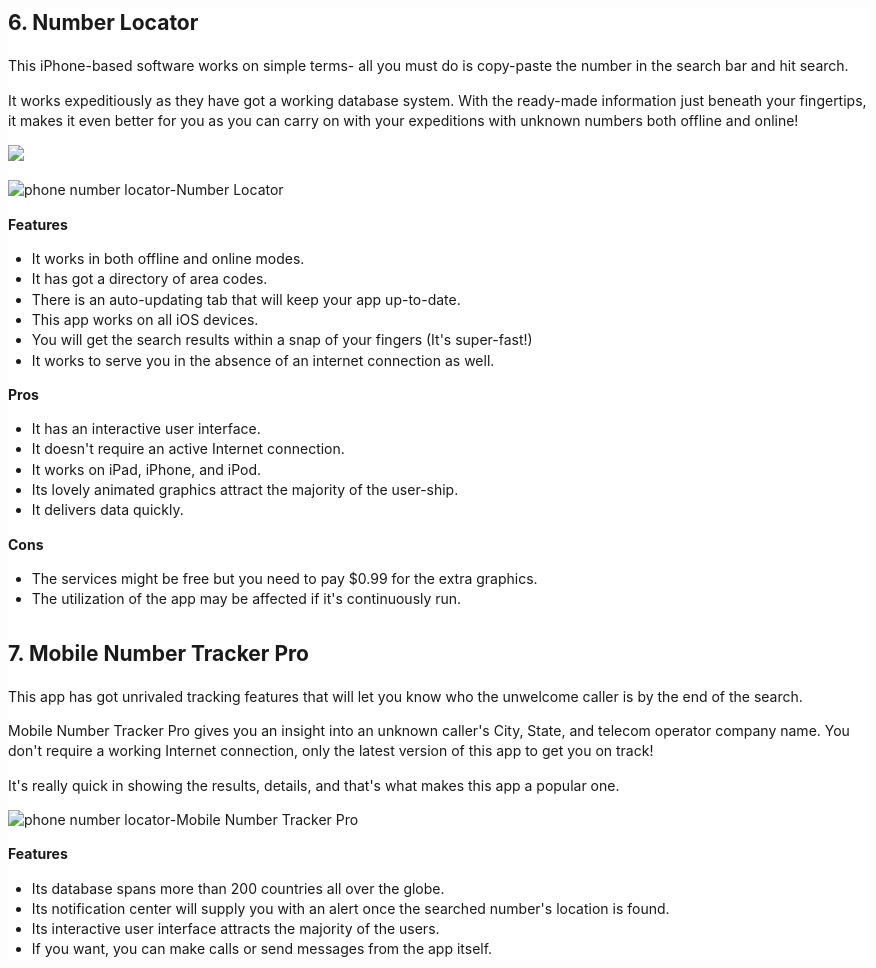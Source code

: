 ## 6\. Number Locator

This iPhone-based software works on simple terms- all you must do is copy-paste the number in the search bar and hit search.

It works expeditiously as they have got a working database system. With the ready-made information just beneath your fingertips, it makes it even better for you as you can carry on with your expeditions with unknown numbers both offline and online!


<a href="https://estore.winxdvd.com/order/checkout.php?PRODS=1412049&QTY=1&AFFILIATE=108875&CART=1"><img src="https://www.winxdvd.com/affiliate/new-banner/pt-200x200.jpg" border="0"></a>

![phone number locator-Number Locator](https://images.wondershare.com/drfone/article/2017/11/15099056808912.jpg)

**Features**

- It works in both offline and online modes.
- It has got a directory of area codes.
- There is an auto-updating tab that will keep your app up-to-date.
- This app works on all iOS devices.
- You will get the search results within a snap of your fingers (It's super-fast!)
- It works to serve you in the absence of an internet connection as well.

**Pros**

- It has an interactive user interface.
- It doesn't require an active Internet connection.
- It works on iPad, iPhone, and iPod.
- Its lovely animated graphics attract the majority of the user-ship.
- It delivers data quickly.

**Cons**

- The services might be free but you need to pay $0.99 for the extra graphics.
- The utilization of the app may be affected if it's continuously run.

## 7\. Mobile Number Tracker Pro

This app has got unrivaled tracking features that will let you know who the unwelcome caller is by the end of the search.

Mobile Number Tracker Pro gives you an insight into an unknown caller's City, State, and telecom operator company name. You don't require a working Internet connection, only the latest version of this app to get you on track!

It's really quick in showing the results, details, and that's what makes this app a popular one.

![phone number locator-Mobile Number Tracker Pro](https://images.wondershare.com/drfone/article/2017/11/15099057098598.jpg)

**Features**

- Its database spans more than 200 countries all over the globe.
- Its notification center will supply you with an alert once the searched number's location is found.
- Its interactive user interface attracts the majority of the users.
- If you want, you can make calls or send messages from the app itself.
